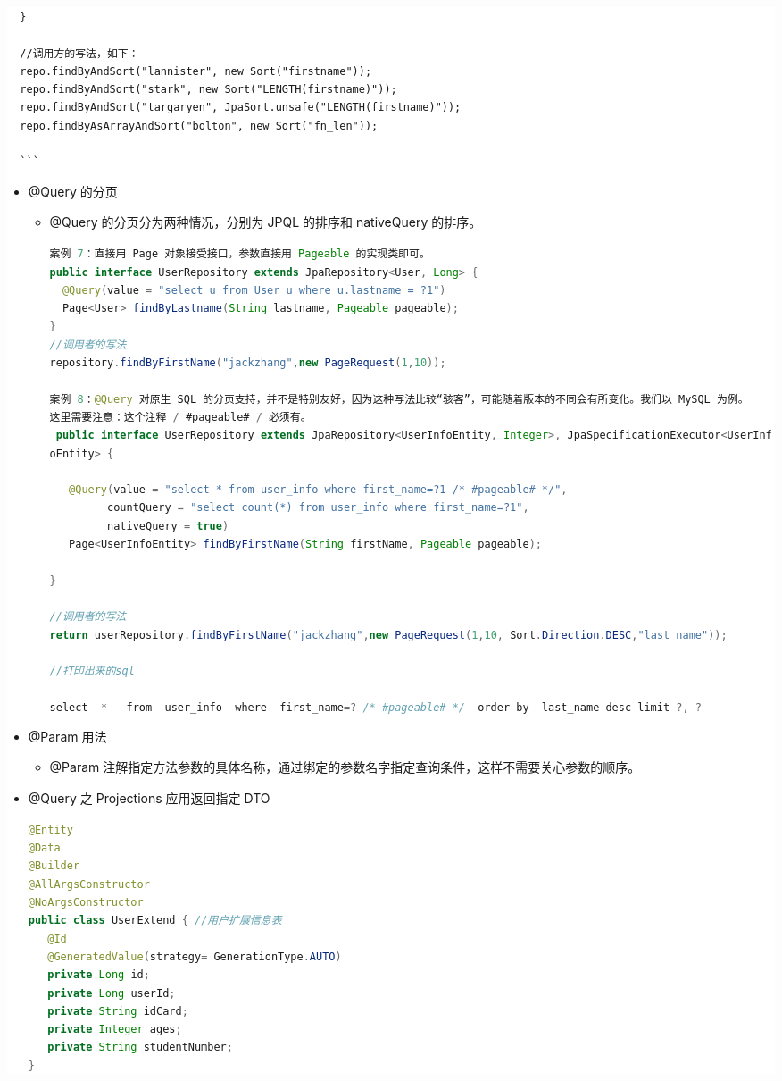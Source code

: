       }
      
      //调用方的写法，如下：
      repo.findByAndSort("lannister", new Sort("firstname"));
      repo.findByAndSort("stark", new Sort("LENGTH(firstname)"));
      repo.findByAndSort("targaryen", JpaSort.unsafe("LENGTH(firstname)"));
      repo.findByAsArrayAndSort("bolton", new Sort("fn_len"));
      
      ```

  * @Query 的分页

    * @Query 的分页分为两种情况，分别为 JPQL 的排序和 nativeQuery 的排序。

      ```java
      案例 7：直接用 Page 对象接受接口，参数直接用 Pageable 的实现类即可。
      public interface UserRepository extends JpaRepository<User, Long> {
        @Query(value = "select u from User u where u.lastname = ?1")
        Page<User> findByLastname(String lastname, Pageable pageable);
      }
      //调用者的写法
      repository.findByFirstName("jackzhang",new PageRequest(1,10));
      
      案例 8：@Query 对原生 SQL 的分页支持，并不是特别友好，因为这种写法比较“骇客”，可能随着版本的不同会有所变化。我们以 MySQL 为例。
      这里需要注意：这个注释 / #pageable# / 必须有。
       public interface UserRepository extends JpaRepository<UserInfoEntity, Integer>, JpaSpecificationExecutor<UserInfoEntity> {
      
         @Query(value = "select * from user_info where first_name=?1 /* #pageable# */",
               countQuery = "select count(*) from user_info where first_name=?1",
               nativeQuery = true)
         Page<UserInfoEntity> findByFirstName(String firstName, Pageable pageable);
      
      }
      
      //调用者的写法
      return userRepository.findByFirstName("jackzhang",new PageRequest(1,10, Sort.Direction.DESC,"last_name"));
      
      //打印出来的sql
      
      select  *   from  user_info  where  first_name=? /* #pageable# */  order by  last_name desc limit ?, ?
      
      ```

  * @Param 用法

    * @Param 注解指定方法参数的具体名称，通过绑定的参数名字指定查询条件，这样不需要关心参数的顺序。

  * @Query 之 Projections 应用返回指定 DTO

    ```java
    @Entity
    @Data
    @Builder
    @AllArgsConstructor
    @NoArgsConstructor
    public class UserExtend { //用户扩展信息表
       @Id
       @GeneratedValue(strategy= GenerationType.AUTO)
       private Long id;
       private Long userId;
       private String idCard;
       private Integer ages;
       private String studentNumber;
    }
    